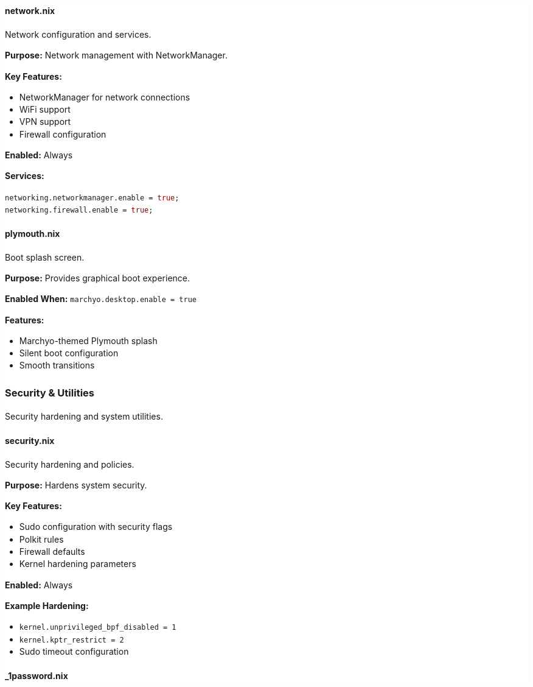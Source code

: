 #### network.nix

Network configuration and services.

**Purpose:** Network management with NetworkManager.

**Key Features:**
- NetworkManager for network connections
- WiFi support
- VPN support
- Firewall configuration

**Enabled:** Always

**Services:**
```nix
networking.networkmanager.enable = true;
networking.firewall.enable = true;
```

#### plymouth.nix

Boot splash screen.

**Purpose:** Provides graphical boot experience.

**Enabled When:** `marchyo.desktop.enable = true`

**Features:**
- Marchyo-themed Plymouth splash
- Silent boot configuration
- Smooth transitions

### Security & Utilities

Security hardening and system utilities.

#### security.nix

Security hardening and policies.

**Purpose:** Hardens system security.

**Key Features:**
- Sudo configuration with security flags
- Polkit rules
- Firewall defaults
- Kernel hardening parameters

**Enabled:** Always

**Example Hardening:**
- `kernel.unprivileged_bpf_disabled = 1`
- `kernel.kptr_restrict = 2`
- Sudo timeout configuration

#### _1password.nix
